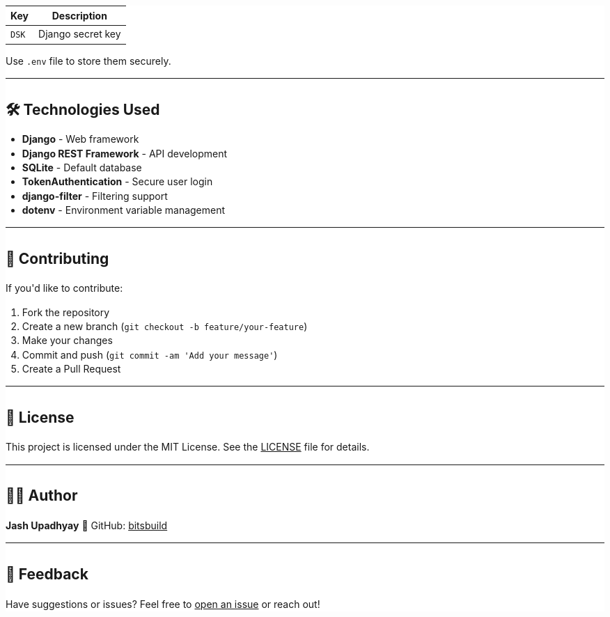 | Key   | Description       |
| ----- | ----------------- |
| `DSK` | Django secret key |

Use `.env` file to store them securely.

---

## 🛠️ Technologies Used

* **Django** - Web framework
* **Django REST Framework** - API development
* **SQLite** - Default database
* **TokenAuthentication** - Secure user login
* **django-filter** - Filtering support
* **dotenv** - Environment variable management

---

## 🤝 Contributing

If you'd like to contribute:

1. Fork the repository
2. Create a new branch (`git checkout -b feature/your-feature`)
3. Make your changes
4. Commit and push (`git commit -am 'Add your message'`)
5. Create a Pull Request

---

## 📃 License

This project is licensed under the MIT License. See the [LICENSE](LICENSE) file for details.

---

## 👨‍💻 Author

**Jash Upadhyay**
🔗 GitHub: [bitsbuild](https://github.com/bitsbuild)

---

## 💬 Feedback

Have suggestions or issues? Feel free to [open an issue](https://github.com/bitsbuild/media-stream-backend/issues) or reach out!
